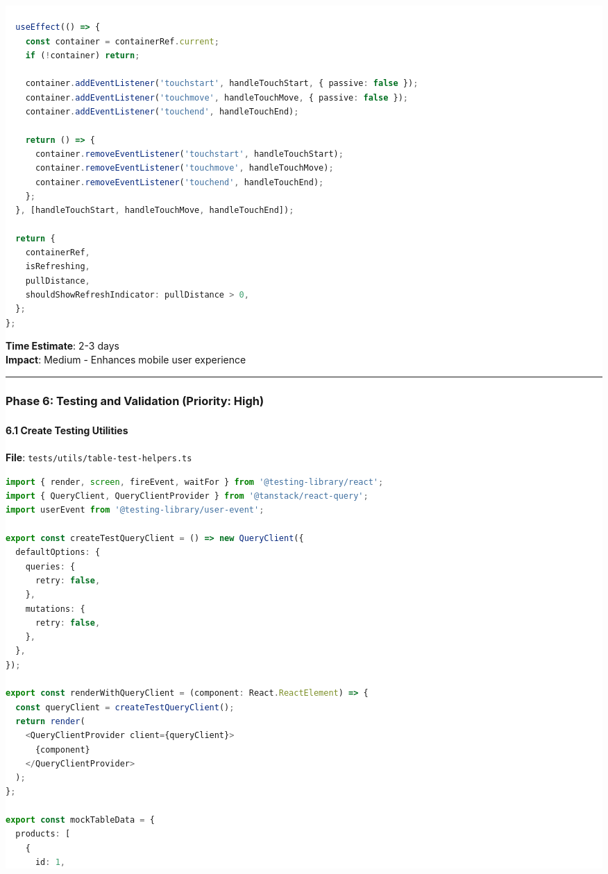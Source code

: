 ```typescript

  useEffect(() => {
    const container = containerRef.current;
    if (!container) return;

    container.addEventListener('touchstart', handleTouchStart, { passive: false });
    container.addEventListener('touchmove', handleTouchMove, { passive: false });
    container.addEventListener('touchend', handleTouchEnd);

    return () => {
      container.removeEventListener('touchstart', handleTouchStart);
      container.removeEventListener('touchmove', handleTouchMove);
      container.removeEventListener('touchend', handleTouchEnd);
    };
  }, [handleTouchStart, handleTouchMove, handleTouchEnd]);

  return {
    containerRef,
    isRefreshing,
    pullDistance,
    shouldShowRefreshIndicator: pullDistance > 0,
  };
};
```

**Time Estimate**: 2-3 days  
**Impact**: Medium - Enhances mobile user experience

---

### Phase 6: Testing and Validation (Priority: High)

#### 6.1 Create Testing Utilities
**File**: `tests/utils/table-test-helpers.ts`

```typescript
import { render, screen, fireEvent, waitFor } from '@testing-library/react';
import { QueryClient, QueryClientProvider } from '@tanstack/react-query';
import userEvent from '@testing-library/user-event';

export const createTestQueryClient = () => new QueryClient({
  defaultOptions: {
    queries: {
      retry: false,
    },
    mutations: {
      retry: false,
    },
  },
});

export const renderWithQueryClient = (component: React.ReactElement) => {
  const queryClient = createTestQueryClient();
  return render(
    <QueryClientProvider client={queryClient}>
      {component}
    </QueryClientProvider>
  );
};

export const mockTableData = {
  products: [
    {
      id: 1,
```

  [key: string]: {
  [key: string]: any;